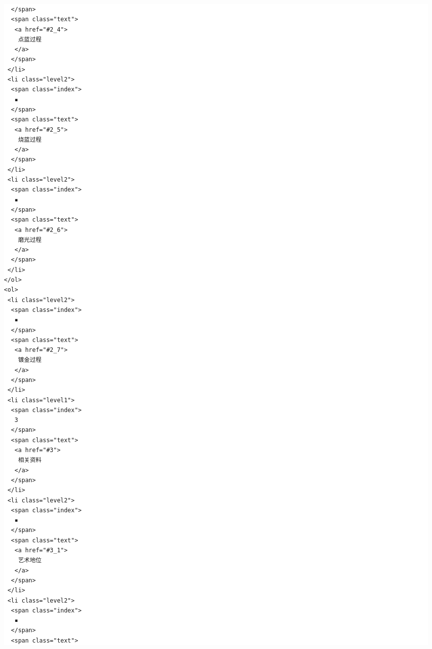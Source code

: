       </span>
      <span class="text">
       <a href="#2_4">
        点蓝过程
       </a>
      </span>
     </li>
     <li class="level2">
      <span class="index">
       ▪
      </span>
      <span class="text">
       <a href="#2_5">
        烧蓝过程
       </a>
      </span>
     </li>
     <li class="level2">
      <span class="index">
       ▪
      </span>
      <span class="text">
       <a href="#2_6">
        磨光过程
       </a>
      </span>
     </li>
    </ol>
    <ol>
     <li class="level2">
      <span class="index">
       ▪
      </span>
      <span class="text">
       <a href="#2_7">
        镀金过程
       </a>
      </span>
     </li>
     <li class="level1">
      <span class="index">
       3
      </span>
      <span class="text">
       <a href="#3">
        相关资料
       </a>
      </span>
     </li>
     <li class="level2">
      <span class="index">
       ▪
      </span>
      <span class="text">
       <a href="#3_1">
        艺术地位
       </a>
      </span>
     </li>
     <li class="level2">
      <span class="index">
       ▪
      </span>
      <span class="text">